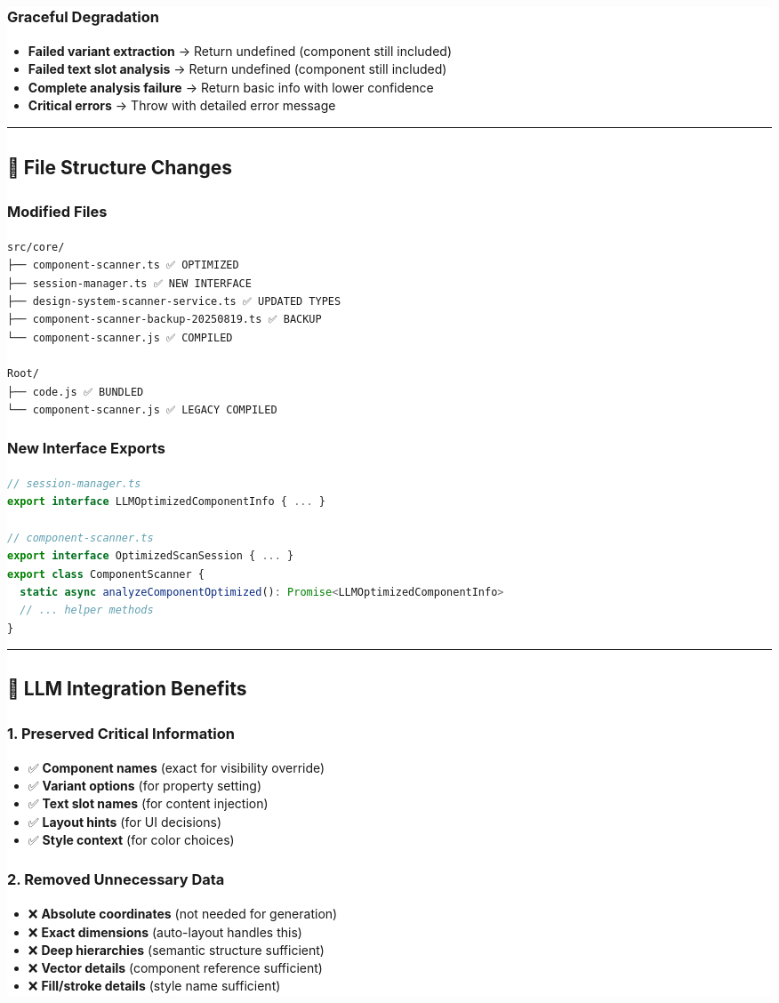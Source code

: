 ### Graceful Degradation
- **Failed variant extraction** → Return undefined (component still included)
- **Failed text slot analysis** → Return undefined (component still included)  
- **Complete analysis failure** → Return basic info with lower confidence
- **Critical errors** → Throw with detailed error message

---

## 📁 File Structure Changes

### Modified Files
```
src/core/
├── component-scanner.ts ✅ OPTIMIZED
├── session-manager.ts ✅ NEW INTERFACE
├── design-system-scanner-service.ts ✅ UPDATED TYPES
├── component-scanner-backup-20250819.ts ✅ BACKUP
└── component-scanner.js ✅ COMPILED

Root/
├── code.js ✅ BUNDLED
└── component-scanner.js ✅ LEGACY COMPILED
```

### New Interface Exports
```typescript
// session-manager.ts
export interface LLMOptimizedComponentInfo { ... }

// component-scanner.ts  
export interface OptimizedScanSession { ... }
export class ComponentScanner {
  static async analyzeComponentOptimized(): Promise<LLMOptimizedComponentInfo>
  // ... helper methods
}
```

---

## 🎨 LLM Integration Benefits

### 1. Preserved Critical Information
- ✅ **Component names** (exact for visibility override)
- ✅ **Variant options** (for property setting)
- ✅ **Text slot names** (for content injection)
- ✅ **Layout hints** (for UI decisions)
- ✅ **Style context** (for color choices)

### 2. Removed Unnecessary Data
- ❌ **Absolute coordinates** (not needed for generation)
- ❌ **Exact dimensions** (auto-layout handles this)
- ❌ **Deep hierarchies** (semantic structure sufficient)
- ❌ **Vector details** (component reference sufficient)
- ❌ **Fill/stroke details** (style name sufficient)
